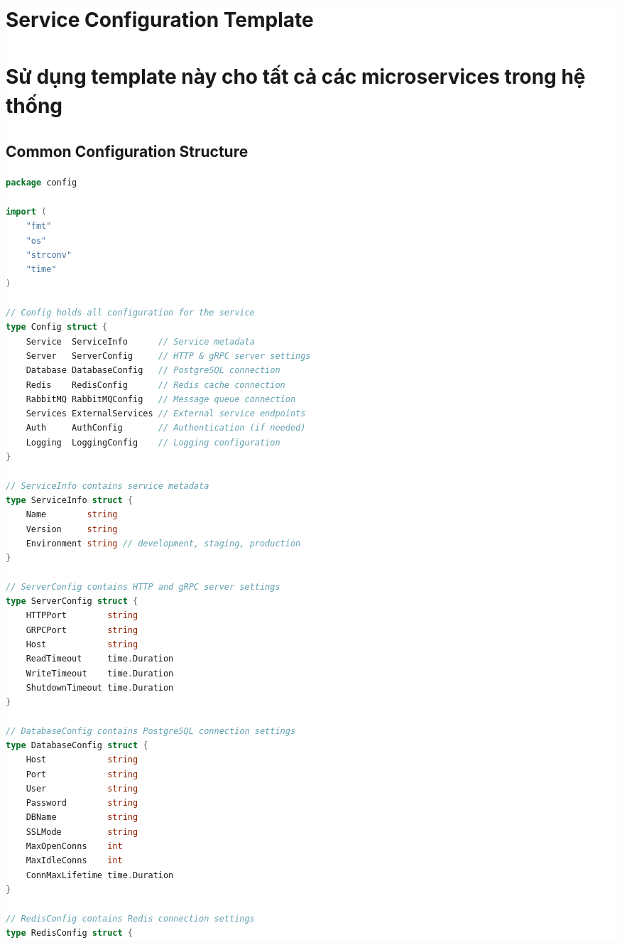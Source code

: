 # Service Configuration Template
# Sử dụng template này cho tất cả các microservices trong hệ thống

## Common Configuration Structure

```go
package config

import (
	"fmt"
	"os"
	"strconv"
	"time"
)

// Config holds all configuration for the service
type Config struct {
	Service  ServiceInfo      // Service metadata
	Server   ServerConfig     // HTTP & gRPC server settings
	Database DatabaseConfig   // PostgreSQL connection
	Redis    RedisConfig      // Redis cache connection
	RabbitMQ RabbitMQConfig   // Message queue connection
	Services ExternalServices // External service endpoints
	Auth     AuthConfig       // Authentication (if needed)
	Logging  LoggingConfig    // Logging configuration
}

// ServiceInfo contains service metadata
type ServiceInfo struct {
	Name        string
	Version     string
	Environment string // development, staging, production
}

// ServerConfig contains HTTP and gRPC server settings
type ServerConfig struct {
	HTTPPort        string
	GRPCPort        string
	Host            string
	ReadTimeout     time.Duration
	WriteTimeout    time.Duration
	ShutdownTimeout time.Duration
}

// DatabaseConfig contains PostgreSQL connection settings
type DatabaseConfig struct {
	Host            string
	Port            string
	User            string
	Password        string
	DBName          string
	SSLMode         string
	MaxOpenConns    int
	MaxIdleConns    int
	ConnMaxLifetime time.Duration
}

// RedisConfig contains Redis connection settings
type RedisConfig struct {
```